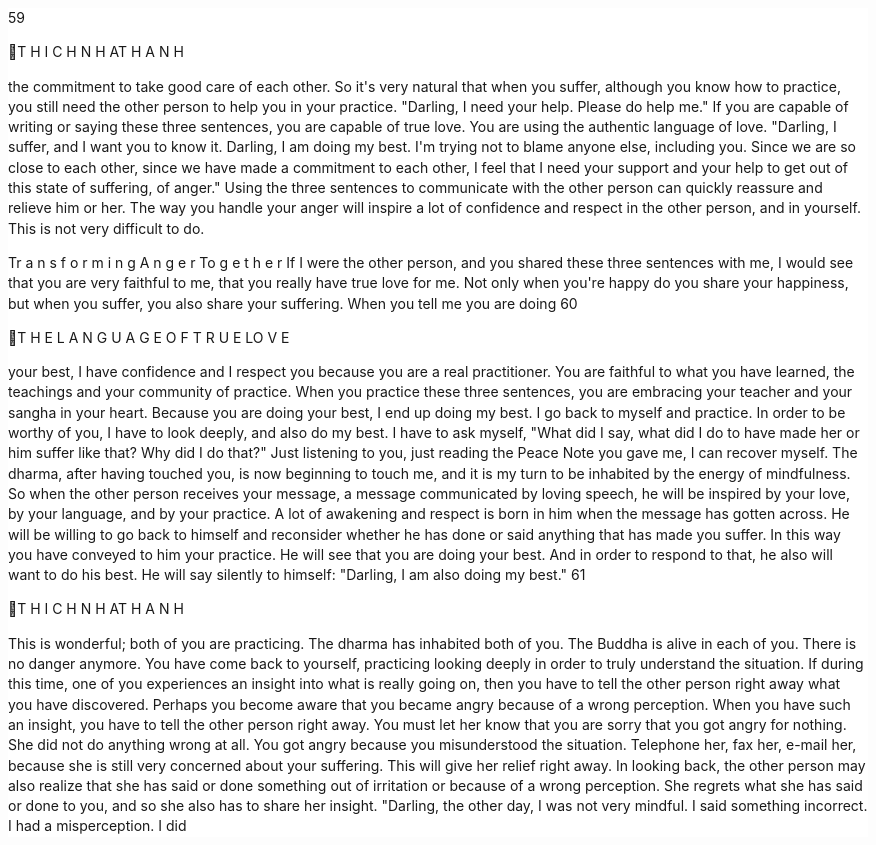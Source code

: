 59

T H I C H N H AT H A N H

the commitment to take good care of each other. So it's very natural
that when you suffer, although you know how to practice, you still need
the other person to help you in your practice. "Darling, I need your
help. Please do help me." If you are capable of writing or saying these
three sentences, you are capable of true love. You are using the
authentic language of love. "Darling, I suffer, and I want you to know
it. Darling, I am doing my best. I'm trying not to blame anyone else,
including you. Since we are so close to each other, since we have made a
commitment to each other, I feel that I need your support and your help
to get out of this state of suffering, of anger." Using the three
sentences to communicate with the other person can quickly reassure and
relieve him or her. The way you handle your anger will inspire a lot of
confidence and respect in the other person, and in yourself. This is not
very difficult to do.

Tr a n s f o r m i n g A n g e r To g e t h e r If I were the other
person, and you shared these three sentences with me, I would see that
you are very faithful to me, that you really have true love for me. Not
only when you're happy do you share your happiness, but when you suffer,
you also share your suffering. When you tell me you are doing 60

T H E L A N G U A G E O F T R U E LO V E

your best, I have confidence and I respect you because you are a real
practitioner. You are faithful to what you have learned, the teachings
and your community of practice. When you practice these three sentences,
you are embracing your teacher and your sangha in your heart. Because
you are doing your best, I end up doing my best. I go back to myself and
practice. In order to be worthy of you, I have to look deeply, and also
do my best. I have to ask myself, "What did I say, what did I do to have
made her or him suffer like that? Why did I do that?" Just listening to
you, just reading the Peace Note you gave me, I can recover myself. The
dharma, after having touched you, is now beginning to touch me, and it
is my turn to be inhabited by the energy of mindfulness. So when the
other person receives your message, a message communicated by loving
speech, he will be inspired by your love, by your language, and by your
practice. A lot of awakening and respect is born in him when the message
has gotten across. He will be willing to go back to himself and
reconsider whether he has done or said anything that has made you
suffer. In this way you have conveyed to him your practice. He will see
that you are doing your best. And in order to respond to that, he also
will want to do his best. He will say silently to himself: "Darling, I
am also doing my best." 61

T H I C H N H AT H A N H

This is wonderful; both of you are practicing. The dharma has inhabited
both of you. The Buddha is alive in each of you. There is no danger
anymore. You have come back to yourself, practicing looking deeply in
order to truly understand the situation. If during this time, one of you
experiences an insight into what is really going on, then you have to
tell the other person right away what you have discovered. Perhaps you
become aware that you became angry because of a wrong perception. When
you have such an insight, you have to tell the other person right away.
You must let her know that you are sorry that you got angry for nothing.
She did not do anything wrong at all. You got angry because you
misunderstood the situation. Telephone her, fax her, e-mail her, because
she is still very concerned about your suffering. This will give her
relief right away. In looking back, the other person may also realize
that she has said or done something out of irritation or because of a
wrong perception. She regrets what she has said or done to you, and so
she also has to share her insight. "Darling, the other day, I was not
very mindful. I said something incorrect. I had a misperception. I did